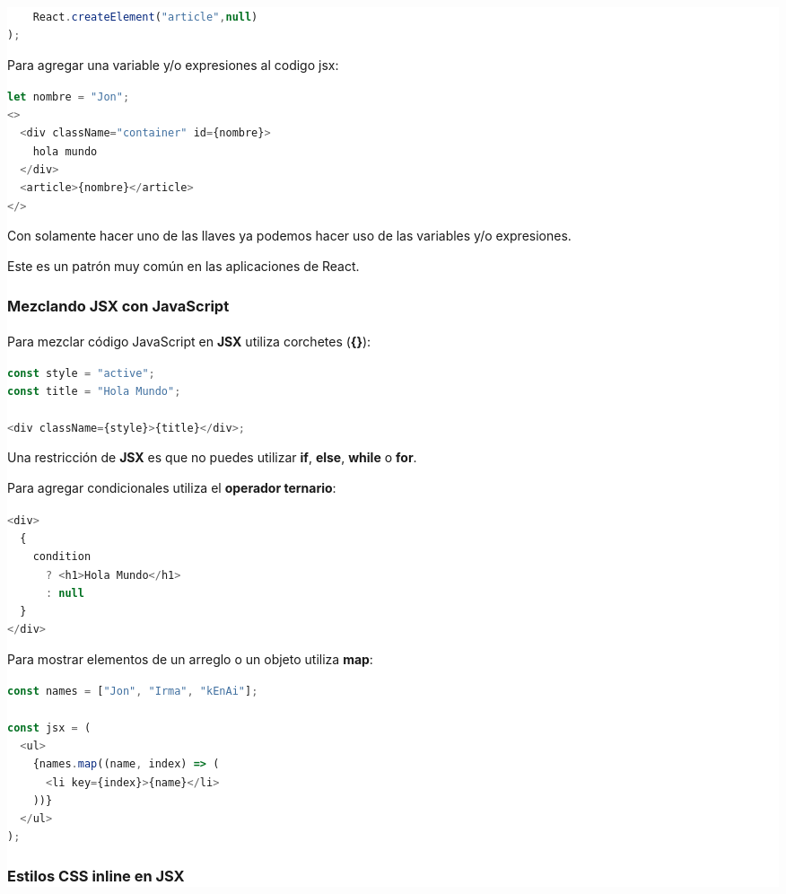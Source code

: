 ```js
    React.createElement("article",null) 
);
```
Para agregar una variable y/o expresiones al codigo jsx:
```js
let nombre = "Jon";
<>
  <div className="container" id={nombre}>
    hola mundo
  </div>
  <article>{nombre}</article>
</>
```
Con solamente hacer uno de las llaves ya podemos hacer uso de las variables y/o expresiones.

Este es un patrón muy común en las aplicaciones de React.

### Mezclando JSX con JavaScript
Para mezclar código JavaScript en **JSX** utiliza corchetes (**{}**):

```js
const style = "active";
const title = "Hola Mundo";

<div className={style}>{title}</div>;
```
Una restricción de **JSX** es que no puedes utilizar **if**, **else**, **while** o **for**.

Para agregar condicionales utiliza el **operador ternario**:
```js
<div>
  {
    condition
      ? <h1>Hola Mundo</h1>
      : null
  }
</div>
```
Para mostrar elementos de un arreglo o un objeto utiliza **map**:
```js
const names = ["Jon", "Irma", "kEnAi"];

const jsx = (
  <ul>
    {names.map((name, index) => (
      <li key={index}>{name}</li>
    ))}
  </ul>
);
```

### Estilos CSS inline en JSX
